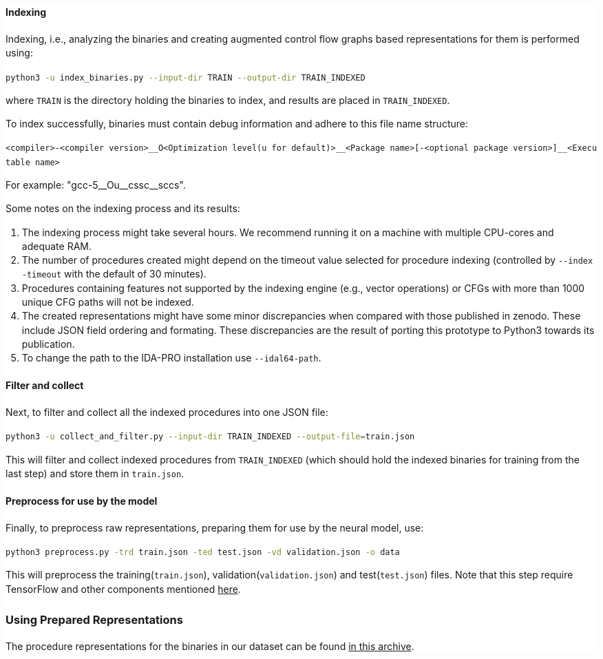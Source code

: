 #### Indexing

Indexing, i.e., analyzing the binaries and creating augmented control flow graphs based representations for them is performed using:

```bash
python3 -u index_binaries.py --input-dir TRAIN --output-dir TRAIN_INDEXED
```

where `TRAIN` is the directory holding the binaries to index, and results are placed in `TRAIN_INDEXED`. 

To index successfully, binaries must contain debug information and adhere to this file name structure: 
```
<compiler>-<compiler version>__O<Optimization level(u for default)>__<Package name>[-<optional package version>]__<Executable name> 
```
For example: "gcc-5__Ou__cssc__sccs".

Some notes on the indexing process and its results:
1. The indexing process might take several hours. We recommend running it on a machine with multiple CPU-cores and adequate RAM.
1. The number of procedures created might depend on the timeout value selected for procedure indexing (controlled by `--index-timeout` with the default of 30 minutes).
1. Procedures containing features not supported by the indexing engine (e.g., vector operations) or CFGs with more than 1000 unique CFG paths will not be indexed.
1. The created representations might have some minor discrepancies when compared with those published in zenodo. These include JSON field ordering and formating. These discrepancies are the result of porting this prototype to Python3 towards its publication.
1. To change the path to the IDA-PRO installation use `--idal64-path`.

#### Filter and collect

Next, to filter and collect all the indexed procedures into one JSON file:
```bash
python3 -u collect_and_filter.py --input-dir TRAIN_INDEXED --output-file=train.json
```

This will filter and collect indexed procedures from `TRAIN_INDEXED` (which should hold the indexed binaries for training from the last step) and store them in `train.json`.

#### Preprocess for use by the model

Finally, to preprocess raw representations, preparing them for use by the neural model, use:

```bash
python3 preprocess.py -trd train.json -ted test.json -vd validation.json -o data
```

This will preprocess the training(`train.json`), validation(`validation.json`) and test(`test.json`) files. Note that this step require TensorFlow and other components mentioned [here](#neural-model-specific-requirements).

### Using Prepared Representations

The procedure representations for the binaries in our dataset can be found
[in this archive](https://zenodo.org/record/4095276/files/procedure_representations.tar.gz).
